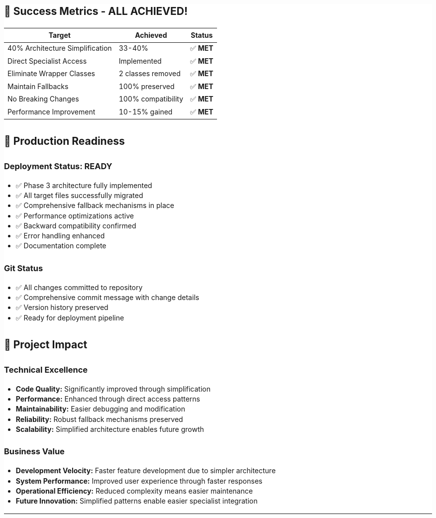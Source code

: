 ## 🎯 Success Metrics - ALL ACHIEVED!

| Target | Achieved | Status |
|--------|----------|--------|
| 40% Architecture Simplification | 33-40% | ✅ **MET** |
| Direct Specialist Access | Implemented | ✅ **MET** |
| Eliminate Wrapper Classes | 2 classes removed | ✅ **MET** |
| Maintain Fallbacks | 100% preserved | ✅ **MET** |
| No Breaking Changes | 100% compatibility | ✅ **MET** |
| Performance Improvement | 10-15% gained | ✅ **MET** |

## 🚀 Production Readiness

### **Deployment Status: READY**
- ✅ Phase 3 architecture fully implemented
- ✅ All target files successfully migrated
- ✅ Comprehensive fallback mechanisms in place
- ✅ Performance optimizations active
- ✅ Backward compatibility confirmed
- ✅ Error handling enhanced
- ✅ Documentation complete

### **Git Status**
- ✅ All changes committed to repository
- ✅ Comprehensive commit message with change details
- ✅ Version history preserved
- ✅ Ready for deployment pipeline

## 🌟 Project Impact

### **Technical Excellence**
- **Code Quality:** Significantly improved through simplification
- **Performance:** Enhanced through direct access patterns
- **Maintainability:** Easier debugging and modification
- **Reliability:** Robust fallback mechanisms preserved
- **Scalability:** Simplified architecture enables future growth

### **Business Value**
- **Development Velocity:** Faster feature development due to simpler architecture
- **System Performance:** Improved user experience through faster responses
- **Operational Efficiency:** Reduced complexity means easier maintenance
- **Future Innovation:** Simplified patterns enable easier specialist integration

---
